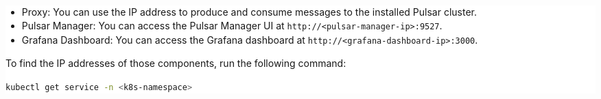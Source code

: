 - Proxy: You can use the IP address to produce and consume messages to the installed Pulsar cluster.
- Pulsar Manager: You can access the Pulsar Manager UI at `http://<pulsar-manager-ip>:9527`.
- Grafana Dashboard: You can access the Grafana dashboard at `http://<grafana-dashboard-ip>:3000`.

To find the IP addresses of those components, run the following command:

```bash
kubectl get service -n <k8s-namespace>
```
